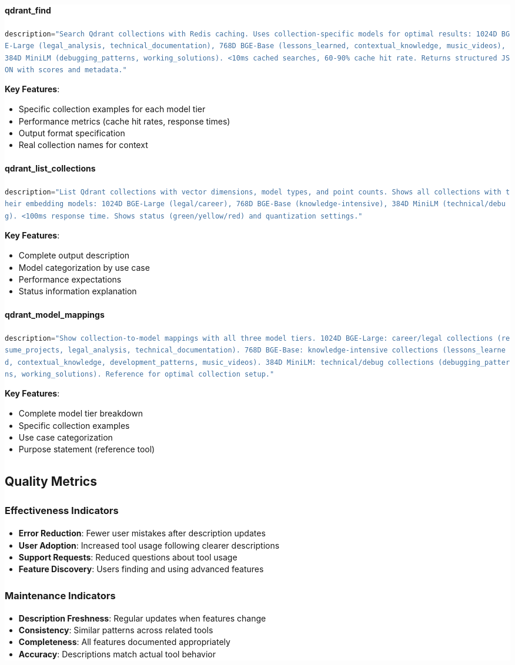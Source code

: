 #### qdrant_find
```python
description="Search Qdrant collections with Redis caching. Uses collection-specific models for optimal results: 1024D BGE-Large (legal_analysis, technical_documentation), 768D BGE-Base (lessons_learned, contextual_knowledge, music_videos), 384D MiniLM (debugging_patterns, working_solutions). <10ms cached searches, 60-90% cache hit rate. Returns structured JSON with scores and metadata."
```

**Key Features**:
- Specific collection examples for each model tier
- Performance metrics (cache hit rates, response times)
- Output format specification
- Real collection names for context

#### qdrant_list_collections
```python
description="List Qdrant collections with vector dimensions, model types, and point counts. Shows all collections with their embedding models: 1024D BGE-Large (legal/career), 768D BGE-Base (knowledge-intensive), 384D MiniLM (technical/debug). <100ms response time. Shows status (green/yellow/red) and quantization settings."
```

**Key Features**:
- Complete output description
- Model categorization by use case
- Performance expectations
- Status information explanation

#### qdrant_model_mappings
```python
description="Show collection-to-model mappings with all three model tiers. 1024D BGE-Large: career/legal collections (resume_projects, legal_analysis, technical_documentation). 768D BGE-Base: knowledge-intensive collections (lessons_learned, contextual_knowledge, development_patterns, music_videos). 384D MiniLM: technical/debug collections (debugging_patterns, working_solutions). Reference for optimal collection setup."
```

**Key Features**:
- Complete model tier breakdown
- Specific collection examples
- Use case categorization
- Purpose statement (reference tool)

## Quality Metrics

### Effectiveness Indicators
- **Error Reduction**: Fewer user mistakes after description updates
- **User Adoption**: Increased tool usage following clearer descriptions
- **Support Requests**: Reduced questions about tool usage
- **Feature Discovery**: Users finding and using advanced features

### Maintenance Indicators
- **Description Freshness**: Regular updates when features change
- **Consistency**: Similar patterns across related tools
- **Completeness**: All features documented appropriately
- **Accuracy**: Descriptions match actual tool behavior
